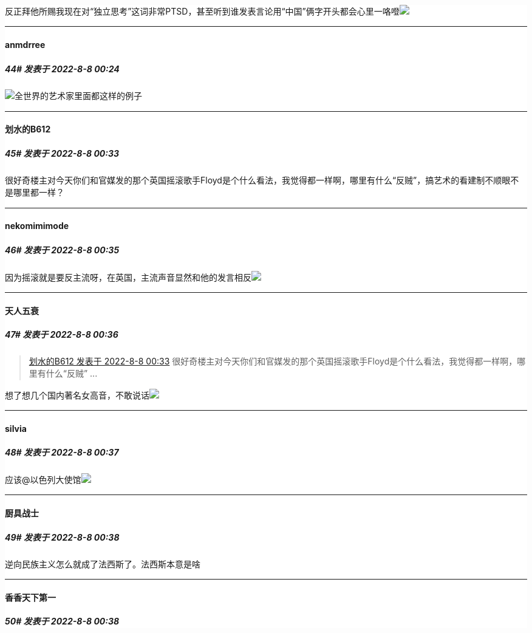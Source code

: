 反正拜他所赐我现在对“独立思考”这词非常PTSD，甚至听到谁发表言论用“中国”俩字开头都会心里一咯噔<img src="https://static.saraba1st.com/image/smiley/face2017/001.png" referrerpolicy="no-referrer">

*****

####  anmdrree  
##### 44#       发表于 2022-8-8 00:24

<img src="https://static.saraba1st.com/image/smiley/face2017/003.png" referrerpolicy="no-referrer">全世界的艺术家里面都这样的例子

*****

####  划水的B612  
##### 45#       发表于 2022-8-8 00:33

很好奇楼主对今天你们和官媒发的那个英国摇滚歌手Floyd是个什么看法，我觉得都一样啊，哪里有什么“反贼”，搞艺术的看建制不顺眼不是哪里都一样？

*****

####  nekomimimode  
##### 46#       发表于 2022-8-8 00:35

因为摇滚就是要反主流呀，在英国，主流声音显然和他的发言相反<img src="https://static.saraba1st.com/image/smiley/face2017/067.png" referrerpolicy="no-referrer">

*****

####  天人五衰  
##### 47#       发表于 2022-8-8 00:36

<blockquote><a href="httphttps://bbs.saraba1st.com/2b/forum.php?mod=redirect&amp;goto=findpost&amp;pid=56970763&amp;ptid=2085647" target="_blank">划水的B612 发表于 2022-8-8 00:33</a>
很好奇楼主对今天你们和官媒发的那个英国摇滚歌手Floyd是个什么看法，我觉得都一样啊，哪里有什么“反贼” ...</blockquote>
想了想几个国内著名女高音，不敢说话<img src="https://static.saraba1st.com/image/smiley/face2017/067.png" referrerpolicy="no-referrer">

*****

####  silvia  
##### 48#       发表于 2022-8-8 00:37

应该@以色列大使馆<img src="https://static.saraba1st.com/image/smiley/face2017/048.png" referrerpolicy="no-referrer">

*****

####  厨具战士  
##### 49#       发表于 2022-8-8 00:38

逆向民族主义怎么就成了法西斯了。法西斯本意是啥

*****

####  香香天下第一  
##### 50#       发表于 2022-8-8 00:38
